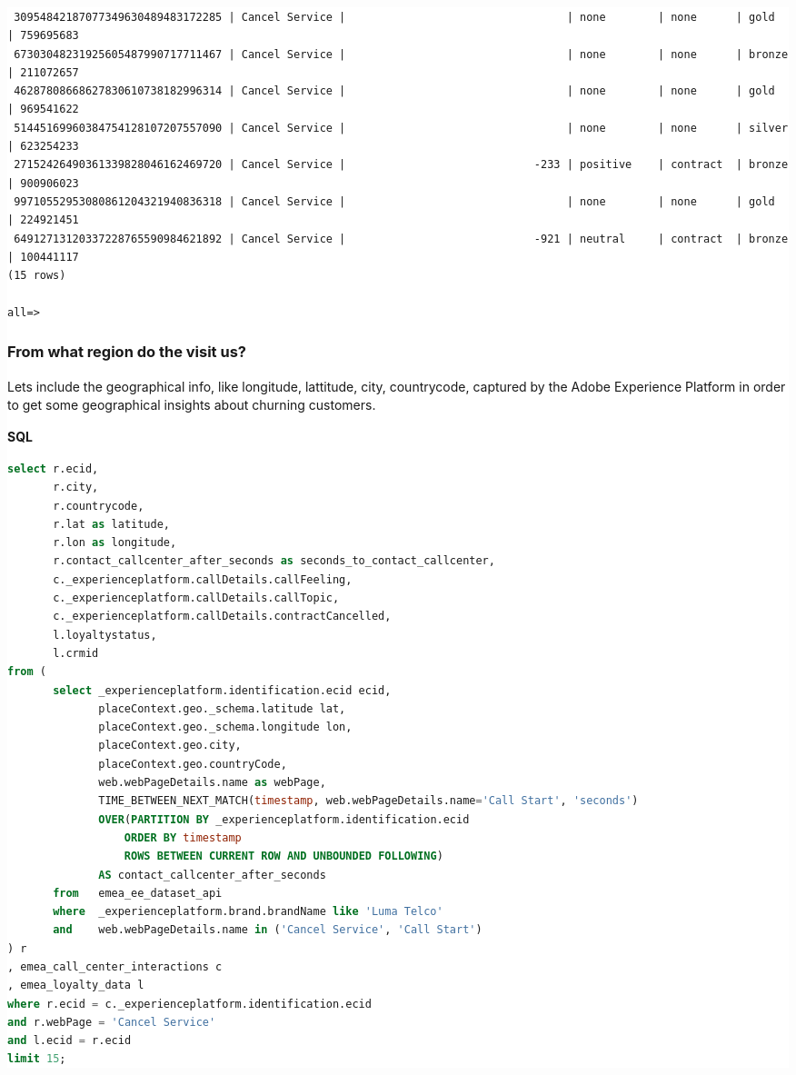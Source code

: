 ```text
 30954842187077349630489483172285 | Cancel Service |                                  | none        | none      | gold          | 759695683
 67303048231925605487990717711467 | Cancel Service |                                  | none        | none      | bronze        | 211072657
 46287808668627830610738182996314 | Cancel Service |                                  | none        | none      | gold          | 969541622
 51445169960384754128107207557090 | Cancel Service |                                  | none        | none      | silver        | 623254233
 27152426490361339828046162469720 | Cancel Service |                             -233 | positive    | contract  | bronze        | 900906023
 99710552953080861204321940836318 | Cancel Service |                                  | none        | none      | gold          | 224921451
 64912713120337228765590984621892 | Cancel Service |                             -921 | neutral     | contract  | bronze        | 100441117
(15 rows)

all=> 

```

### From what region do the visit us?

Lets include the geographical info, like longitude, lattitude, city, countrycode, captured by the Adobe Experience Platform in order to get some geographical insights about churning customers.

**SQL**

```sql
select r.ecid,
       r.city,
       r.countrycode,
       r.lat as latitude,
       r.lon as longitude,
       r.contact_callcenter_after_seconds as seconds_to_contact_callcenter,
       c._experienceplatform.callDetails.callFeeling,
       c._experienceplatform.callDetails.callTopic,
       c._experienceplatform.callDetails.contractCancelled,
       l.loyaltystatus,
       l.crmid
from (
       select _experienceplatform.identification.ecid ecid,
              placeContext.geo._schema.latitude lat,
              placeContext.geo._schema.longitude lon,
              placeContext.geo.city,
              placeContext.geo.countryCode,
              web.webPageDetails.name as webPage,
              TIME_BETWEEN_NEXT_MATCH(timestamp, web.webPageDetails.name='Call Start', 'seconds')
              OVER(PARTITION BY _experienceplatform.identification.ecid
                  ORDER BY timestamp
                  ROWS BETWEEN CURRENT ROW AND UNBOUNDED FOLLOWING)
              AS contact_callcenter_after_seconds
       from   emea_ee_dataset_api
       where  _experienceplatform.brand.brandName like 'Luma Telco'
       and    web.webPageDetails.name in ('Cancel Service', 'Call Start')
) r
, emea_call_center_interactions c
, emea_loyalty_data l
where r.ecid = c._experienceplatform.identification.ecid
and r.webPage = 'Cancel Service'
and l.ecid = r.ecid
limit 15;
```
